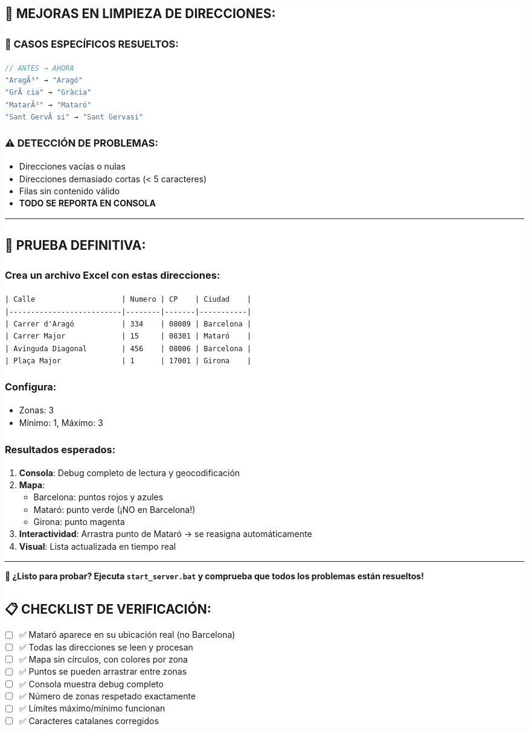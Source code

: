 ## 🔧 **MEJORAS EN LIMPIEZA DE DIRECCIONES:**

### **🧹 CASOS ESPECÍFICOS RESUELTOS:**
```javascript
// ANTES → AHORA
"AragÃ³" → "Aragó"
"GrÃ cia" → "Gràcia"  
"MatarÃ³" → "Mataró"
"Sant GervÃ si" → "Sant Gervasi"
```

### **⚠️ DETECCIÓN DE PROBLEMAS:**
- Direcciones vacías o nulas
- Direcciones demasiado cortas (< 5 caracteres)
- Filas sin contenido válido
- **TODO SE REPORTA EN CONSOLA**

---

## 🎯 **PRUEBA DEFINITIVA:**

### **Crea un archivo Excel con estas direcciones:**
```
| Calle                    | Numero | CP    | Ciudad    |
|--------------------------|--------|-------|-----------|
| Carrer d'Aragó           | 334    | 08009 | Barcelona |
| Carrer Major             | 15     | 08301 | Mataró    |
| Avinguda Diagonal        | 456    | 08006 | Barcelona |
| Plaça Major              | 1      | 17001 | Girona    |
```

### **Configura:**
- Zonas: 3
- Mínimo: 1, Máximo: 3

### **Resultados esperados:**
1. **Consola**: Debug completo de lectura y geocodificación
2. **Mapa**: 
   - Barcelona: puntos rojos y azules
   - Mataró: punto verde (¡NO en Barcelona!)
   - Girona: punto magenta
3. **Interactividad**: Arrastra punto de Mataró → se reasigna automáticamente
4. **Visual**: Lista actualizada en tiempo real

---

**🚀 ¿Listo para probar? Ejecuta `start_server.bat` y comprueba que todos los problemas están resueltos!**

## 📋 **CHECKLIST DE VERIFICACIÓN:**
- [ ] ✅ Mataró aparece en su ubicación real (no Barcelona)
- [ ] ✅ Todas las direcciones se leen y procesan 
- [ ] ✅ Mapa sin círculos, con colores por zona
- [ ] ✅ Puntos se pueden arrastrar entre zonas
- [ ] ✅ Consola muestra debug completo
- [ ] ✅ Número de zonas respetado exactamente
- [ ] ✅ Límites máximo/mínimo funcionan
- [ ] ✅ Caracteres catalanes corregidos